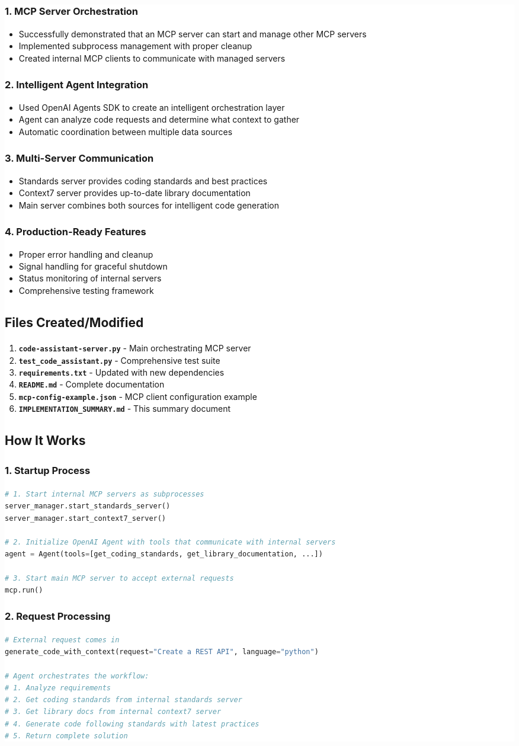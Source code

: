 ### 1. **MCP Server Orchestration**
- Successfully demonstrated that an MCP server can start and manage other MCP servers
- Implemented subprocess management with proper cleanup
- Created internal MCP clients to communicate with managed servers

### 2. **Intelligent Agent Integration**
- Used OpenAI Agents SDK to create an intelligent orchestration layer
- Agent can analyze code requests and determine what context to gather
- Automatic coordination between multiple data sources

### 3. **Multi-Server Communication**
- Standards server provides coding standards and best practices
- Context7 server provides up-to-date library documentation
- Main server combines both sources for intelligent code generation

### 4. **Production-Ready Features**
- Proper error handling and cleanup
- Signal handling for graceful shutdown
- Status monitoring of internal servers
- Comprehensive testing framework

## Files Created/Modified

1. **`code-assistant-server.py`** - Main orchestrating MCP server
2. **`test_code_assistant.py`** - Comprehensive test suite
3. **`requirements.txt`** - Updated with new dependencies
4. **`README.md`** - Complete documentation
5. **`mcp-config-example.json`** - MCP client configuration example
6. **`IMPLEMENTATION_SUMMARY.md`** - This summary document

## How It Works

### 1. **Startup Process**
```python
# 1. Start internal MCP servers as subprocesses
server_manager.start_standards_server()
server_manager.start_context7_server()

# 2. Initialize OpenAI Agent with tools that communicate with internal servers
agent = Agent(tools=[get_coding_standards, get_library_documentation, ...])

# 3. Start main MCP server to accept external requests
mcp.run()
```

### 2. **Request Processing**
```python
# External request comes in
generate_code_with_context(request="Create a REST API", language="python")

# Agent orchestrates the workflow:
# 1. Analyze requirements
# 2. Get coding standards from internal standards server
# 3. Get library docs from internal context7 server  
# 4. Generate code following standards with latest practices
# 5. Return complete solution
```
